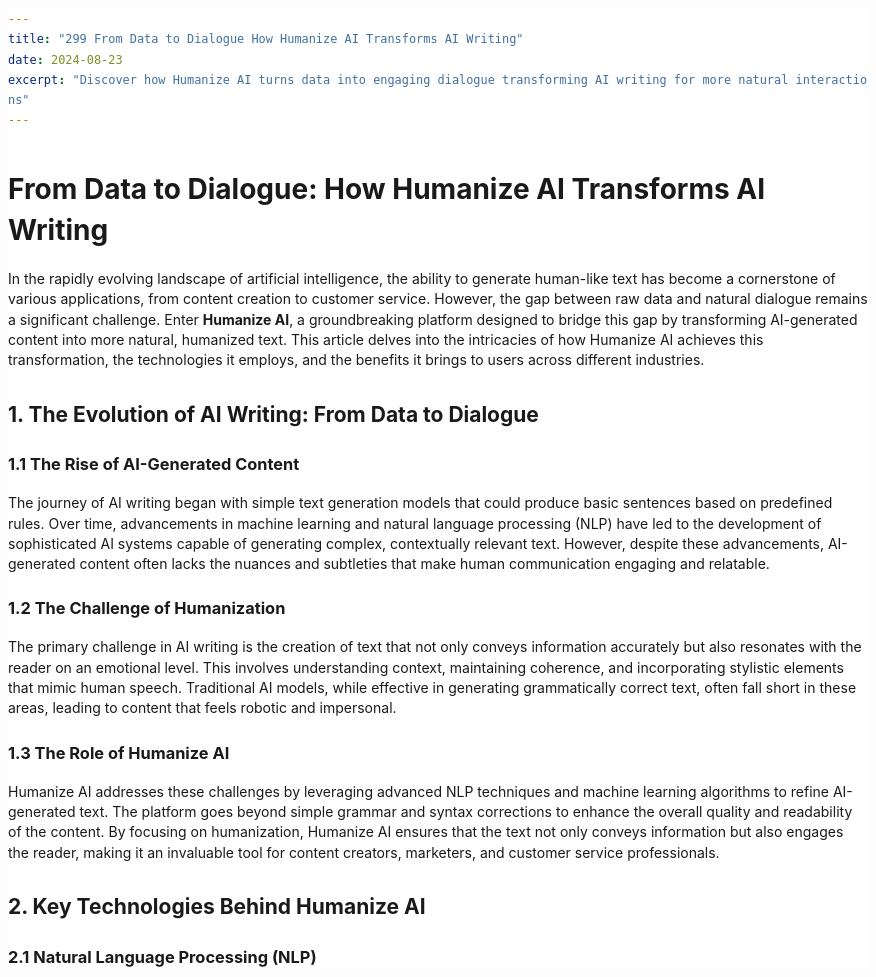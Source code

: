 ```yaml
---
title: "299 From Data to Dialogue How Humanize AI Transforms AI Writing"
date: 2024-08-23
excerpt: "Discover how Humanize AI turns data into engaging dialogue transforming AI writing for more natural interactions"
---
```


# From Data to Dialogue: How Humanize AI Transforms AI Writing

In the rapidly evolving landscape of artificial intelligence, the ability to generate human-like text has become a cornerstone of various applications, from content creation to customer service. However, the gap between raw data and natural dialogue remains a significant challenge. Enter **Humanize AI**, a groundbreaking platform designed to bridge this gap by transforming AI-generated content into more natural, humanized text. This article delves into the intricacies of how Humanize AI achieves this transformation, the technologies it employs, and the benefits it brings to users across different industries.

## 1. The Evolution of AI Writing: From Data to Dialogue

### 1.1 The Rise of AI-Generated Content

The journey of AI writing began with simple text generation models that could produce basic sentences based on predefined rules. Over time, advancements in machine learning and natural language processing (NLP) have led to the development of sophisticated AI systems capable of generating complex, contextually relevant text. However, despite these advancements, AI-generated content often lacks the nuances and subtleties that make human communication engaging and relatable.

### 1.2 The Challenge of Humanization

The primary challenge in AI writing is the creation of text that not only conveys information accurately but also resonates with the reader on an emotional level. This involves understanding context, maintaining coherence, and incorporating stylistic elements that mimic human speech. Traditional AI models, while effective in generating grammatically correct text, often fall short in these areas, leading to content that feels robotic and impersonal.

### 1.3 The Role of Humanize AI

Humanize AI addresses these challenges by leveraging advanced NLP techniques and machine learning algorithms to refine AI-generated text. The platform goes beyond simple grammar and syntax corrections to enhance the overall quality and readability of the content. By focusing on humanization, Humanize AI ensures that the text not only conveys information but also engages the reader, making it an invaluable tool for content creators, marketers, and customer service professionals.

## 2. Key Technologies Behind Humanize AI

### 2.1 Natural Language Processing (NLP)

